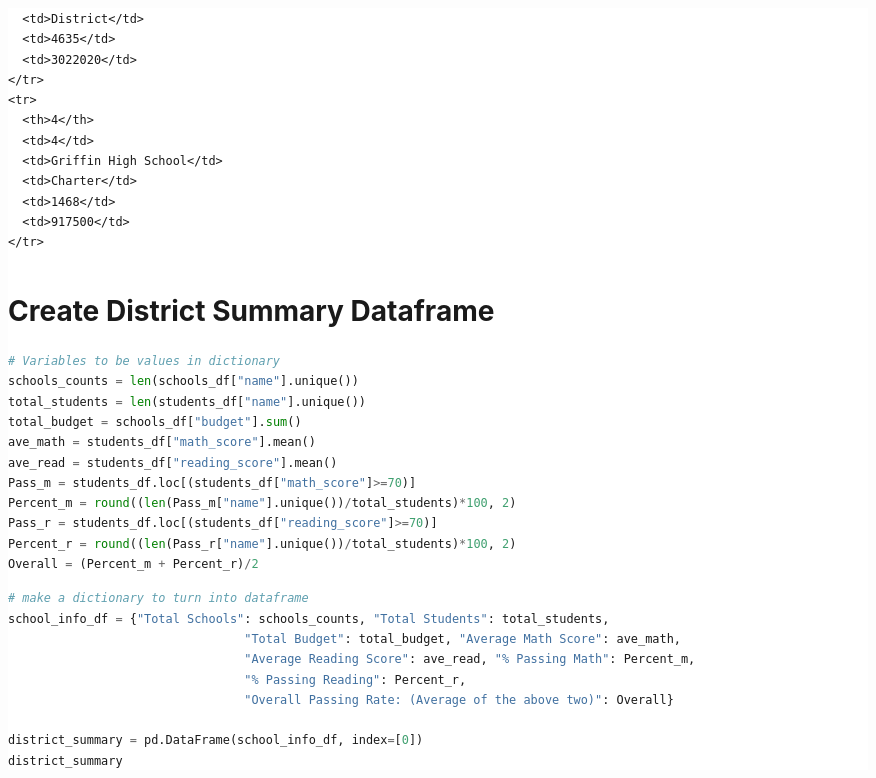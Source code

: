       <td>District</td>
      <td>4635</td>
      <td>3022020</td>
    </tr>
    <tr>
      <th>4</th>
      <td>4</td>
      <td>Griffin High School</td>
      <td>Charter</td>
      <td>1468</td>
      <td>917500</td>
    </tr>
  </tbody>
</table>
</div>



# Create District Summary Dataframe


```python
# Variables to be values in dictionary
schools_counts = len(schools_df["name"].unique())
total_students = len(students_df["name"].unique())
total_budget = schools_df["budget"].sum()
ave_math = students_df["math_score"].mean()
ave_read = students_df["reading_score"].mean()
Pass_m = students_df.loc[(students_df["math_score"]>=70)]
Percent_m = round((len(Pass_m["name"].unique())/total_students)*100, 2)
Pass_r = students_df.loc[(students_df["reading_score"]>=70)]
Percent_r = round((len(Pass_r["name"].unique())/total_students)*100, 2)
Overall = (Percent_m + Percent_r)/2
```


```python
# make a dictionary to turn into dataframe
school_info_df = {"Total Schools": schools_counts, "Total Students": total_students,
                                 "Total Budget": total_budget, "Average Math Score": ave_math,
                                 "Average Reading Score": ave_read, "% Passing Math": Percent_m,
                                 "% Passing Reading": Percent_r,
                                 "Overall Passing Rate: (Average of the above two)": Overall}

district_summary = pd.DataFrame(school_info_df, index=[0])
district_summary
```




<div>
<style scoped>
    .dataframe tbody tr th:only-of-type {
        vertical-align: middle;
    }
